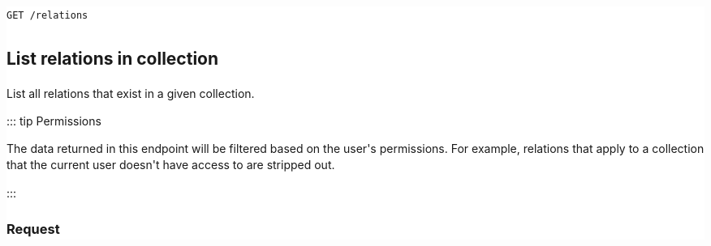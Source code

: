 `GET /relations`

</template>
<template #graphql>

`POST /graphql/system`

```graphql
query {
	relations {
		collection
		field
	}
}
```

</template>
<template #sdk>

```js
import { createDirectus, rest, readRelations } from '@directus/sdk';

const client = createDirectus('https://directus.example.com').with(rest());

const result = await client.request(
	readRelations({
		fields: ['*'],
	})
);
```

</template>
</SnippetToggler>

## List relations in collection

List all relations that exist in a given collection.

::: tip Permissions

The data returned in this endpoint will be filtered based on the user's permissions. For example, relations that apply
to a collection that the current user doesn't have access to are stripped out.

:::

### Request

<SnippetToggler :choices="['REST', 'GraphQL', 'SDK']" label="API">
<template #rest>

`GET /relations/:collection`

</template>
<template #graphql>

`POST /graphql/system`
